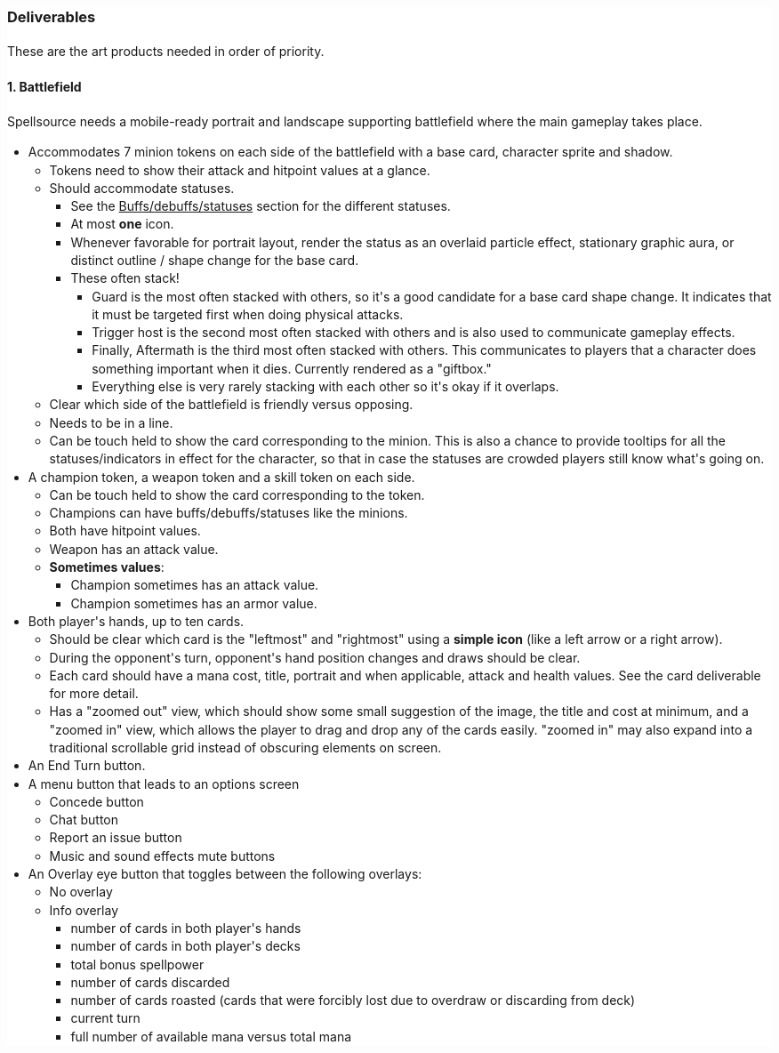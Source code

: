 ### Deliverables

These are the art products needed in order of priority.

#### 1. Battlefield

Spellsource needs a mobile-ready portrait and landscape supporting battlefield where the main gameplay takes place.

 - Accommodates 7 minion tokens on each side of the battlefield with a base card, character sprite and shadow.
    - Tokens need to show their attack and hitpoint values at a glance.
    - Should accommodate statuses.
        - See the [Buffs/debuffs/statuses](#buffsdebuffsstatuses) section for the different statuses. 
        - At most **one** icon.
        - Whenever favorable for portrait layout, render the status as an overlaid particle effect, stationary graphic aura, or distinct outline / shape change for the base card.
        - These often stack!
            - Guard is the most often stacked with others, so it's a good candidate for a base card shape change. It indicates that it must be targeted first when doing physical attacks.
            - Trigger host is the second most often stacked with others and is also used to communicate gameplay effects.
            - Finally, Aftermath is the third most often stacked with others. This communicates to players that a character does something important when it dies. Currently rendered as a "giftbox."
            - Everything else is very rarely stacking with each other so it's okay if it overlaps.
    - Clear which side of the battlefield is friendly versus opposing.
    - Needs to be in a line.
    - Can be touch held to show the card corresponding to the minion. This is also a chance to provide tooltips for all the statuses/indicators in effect for the character, so that in case the statuses are crowded players still know what's going on.
 - A champion token, a weapon token and a skill token on each side.
    - Can be touch held to show the card corresponding to the token.
    - Champions can have buffs/debuffs/statuses like the minions.
    - Both have hitpoint values.
    - Weapon has an attack value.
    - **Sometimes values**:
        - Champion sometimes has an attack value.
        - Champion sometimes has an armor value.
 - Both player's hands, up to ten cards.
    - Should be clear which card is the "leftmost" and "rightmost" using a **simple icon** (like a left arrow or a right arrow).
    - During the opponent's turn, opponent's hand position changes and draws should be clear.
    - Each card should have a mana cost, title, portrait and when applicable, attack and health values. See the card deliverable for more detail.
    - Has a "zoomed out" view, which should show some small suggestion of the image, the title and cost at minimum, and a "zoomed in" view, which allows the player to drag and drop any of the cards easily. "zoomed in" may also expand into a traditional scrollable grid instead of obscuring elements on screen.
 - An End Turn button.
 - A menu button that leads to an options screen
    - Concede button
    - Chat button
    - Report an issue button
    - Music and sound effects mute buttons
 - An Overlay eye button that toggles between the following overlays:
    - No overlay
    - Info overlay
        - number of cards in both player's hands
        - number of cards in both player's decks
        - total bonus spellpower
        - number of cards discarded
        - number of cards roasted (cards that were forcibly lost due to overdraw or discarding from deck)
        - current turn
        - full number of available mana versus total mana